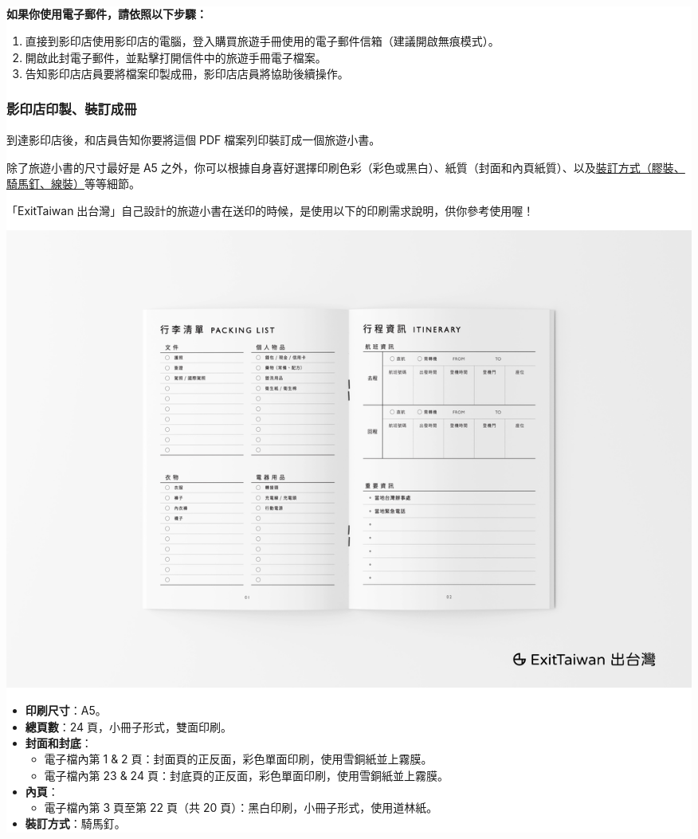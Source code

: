 **如果你使用電子郵件，請依照以下步驟：**   

1. 直接到影印店使用影印店的電腦，登入購買旅遊手冊使用的電子郵件信箱（建議開啟無痕模式）。   
2. 開啟此封電子郵件，並點擊打開信件中的旅遊手冊電子檔案。   
3. 告知影印店店員要將檔案印製成冊，影印店店員將協助後續操作。   
   
### 影印店印製、裝訂成冊   

到達影印店後，和店員告知你要將這個 PDF 檔案列印裝訂成一個旅遊小書。   

除了旅遊小書的尺寸最好是 A5 之外，你可以根據自身喜好選擇印刷色彩（彩色或黑白）、紙質（封面和內頁紙質）、以及[裝訂方式（膠裝、騎馬釘、線裝）](https://www.jcolor.com.tw/blog_post/58254546a6adc68b63b809c4)等等細節。   

「ExitTaiwan 出台灣」自己設計的旅遊小書在送印的時候，是使用以下的印刷需求說明，供你參考使用喔！   

![](packing-and-itinerary.webp)

- **印刷尺寸**：A5。   
- **總頁數**：24 頁，小冊子形式，雙面印刷。   
- **封面和封底**：   
    - 電子檔內第 1 & 2 頁：封面頁的正反面，彩色單面印刷，使用雪銅紙並上霧膜。   
    - 電子檔內第 23 & 24 頁：封底頁的正反面，彩色單面印刷，使用雪銅紙並上霧膜。   
- **內頁**：   
    - 電子檔內第 3 頁至第 22 頁（共 20 頁）：黑白印刷，小冊子形式，使用道林紙。   
- **裝訂方式**：騎馬釘。   
   